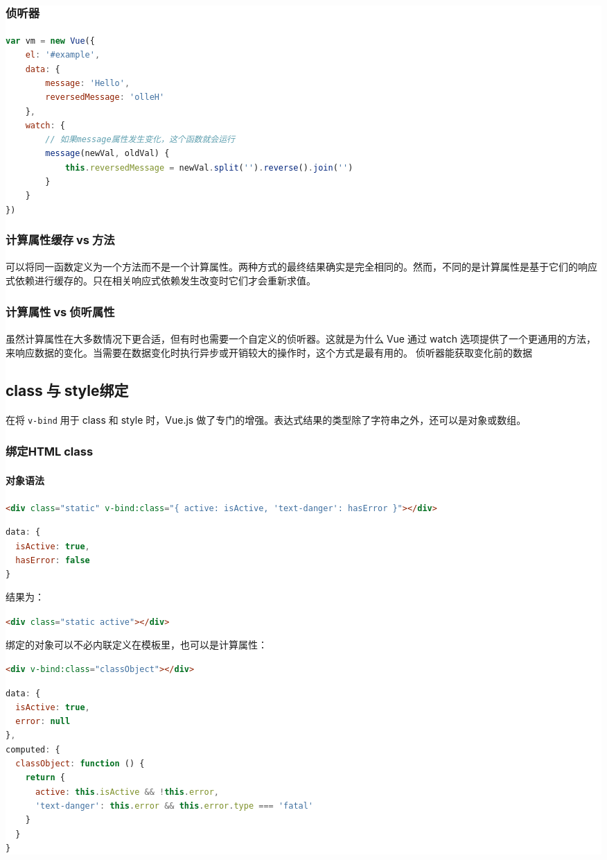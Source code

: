 ### 侦听器

```js
var vm = new Vue({
    el: '#example',
    data: {
        message: 'Hello',
        reversedMessage: 'olleH'
    },
    watch: {
        // 如果message属性发生变化，这个函数就会运行
        message(newVal, oldVal) {
            this.reversedMessage = newVal.split('').reverse().join('')
        }
    }
})
```

### 计算属性缓存 vs 方法

可以将同一函数定义为一个方法而不是一个计算属性。两种方式的最终结果确实是完全相同的。然而，不同的是计算属性是基于它们的响应式依赖进行缓存的。只在相关响应式依赖发生改变时它们才会重新求值。

### 计算属性 vs 侦听属性

虽然计算属性在大多数情况下更合适，但有时也需要一个自定义的侦听器。这就是为什么 Vue 通过 watch 选项提供了一个更通用的方法，来响应数据的变化。当需要在数据变化时执行异步或开销较大的操作时，这个方式是最有用的。
侦听器能获取变化前的数据

## class 与 style绑定

在将 `v-bind` 用于 class 和 style 时，Vue.js 做了专门的增强。表达式结果的类型除了字符串之外，还可以是对象或数组。

### 绑定HTML class

#### 对象语法
```html
<div class="static" v-bind:class="{ active: isActive, 'text-danger': hasError }"></div>
```
```js
data: {
  isActive: true,
  hasError: false
}
```
 结果为：
```html
<div class="static active"></div>
```

绑定的对象可以不必内联定义在模板里，也可以是计算属性：
```html
<div v-bind:class="classObject"></div>
```
```javascript
data: {
  isActive: true,
  error: null
},
computed: {
  classObject: function () {
    return {
      active: this.isActive && !this.error,
      'text-danger': this.error && this.error.type === 'fatal'
    }
  }
}
```